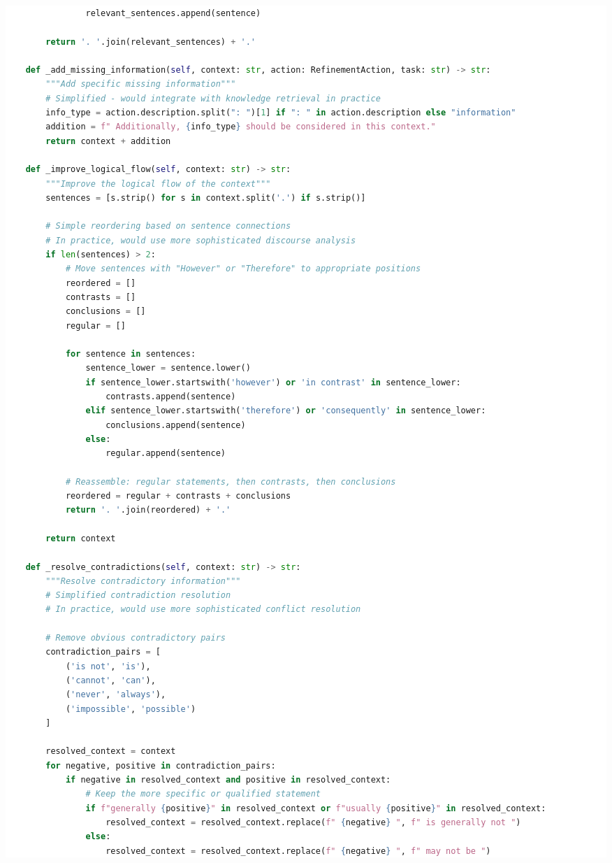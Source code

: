 ```python
                relevant_sentences.append(sentence)
        
        return '. '.join(relevant_sentences) + '.'
    
    def _add_missing_information(self, context: str, action: RefinementAction, task: str) -> str:
        """Add specific missing information"""
        # Simplified - would integrate with knowledge retrieval in practice
        info_type = action.description.split(": ")[1] if ": " in action.description else "information"
        addition = f" Additionally, {info_type} should be considered in this context."
        return context + addition
    
    def _improve_logical_flow(self, context: str) -> str:
        """Improve the logical flow of the context"""
        sentences = [s.strip() for s in context.split('.') if s.strip()]
        
        # Simple reordering based on sentence connections
        # In practice, would use more sophisticated discourse analysis
        if len(sentences) > 2:
            # Move sentences with "However" or "Therefore" to appropriate positions
            reordered = []
            contrasts = []
            conclusions = []
            regular = []
            
            for sentence in sentences:
                sentence_lower = sentence.lower()
                if sentence_lower.startswith('however') or 'in contrast' in sentence_lower:
                    contrasts.append(sentence)
                elif sentence_lower.startswith('therefore') or 'consequently' in sentence_lower:
                    conclusions.append(sentence)
                else:
                    regular.append(sentence)
            
            # Reassemble: regular statements, then contrasts, then conclusions
            reordered = regular + contrasts + conclusions
            return '. '.join(reordered) + '.'
        
        return context
    
    def _resolve_contradictions(self, context: str) -> str:
        """Resolve contradictory information"""
        # Simplified contradiction resolution
        # In practice, would use more sophisticated conflict resolution
        
        # Remove obvious contradictory pairs
        contradiction_pairs = [
            ('is not', 'is'),
            ('cannot', 'can'),
            ('never', 'always'),
            ('impossible', 'possible')
        ]
        
        resolved_context = context
        for negative, positive in contradiction_pairs:
            if negative in resolved_context and positive in resolved_context:
                # Keep the more specific or qualified statement
                if f"generally {positive}" in resolved_context or f"usually {positive}" in resolved_context:
                    resolved_context = resolved_context.replace(f" {negative} ", f" is generally not ")
                else:
                    resolved_context = resolved_context.replace(f" {negative} ", f" may not be ")
```